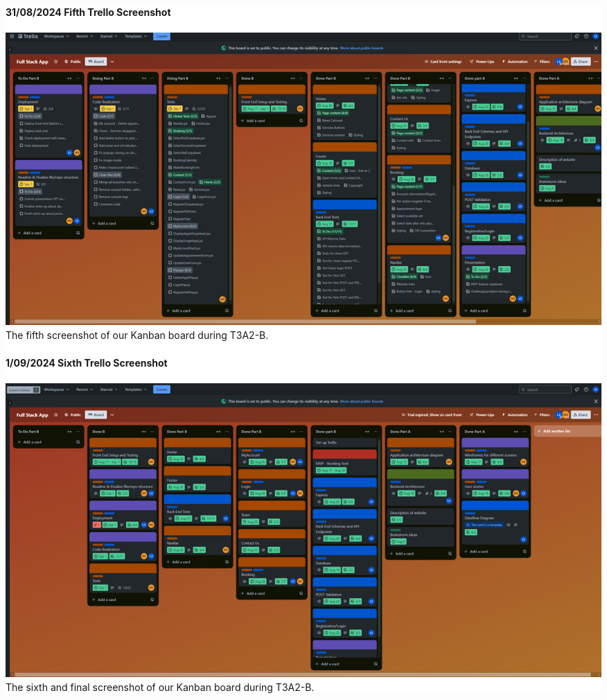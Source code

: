 #### 31/08/2024 Fifth Trello Screenshot

![31/08/2024](./docs/Trello/31-08-2024.png)
The fifth screenshot of our Kanban board during T3A2-B.

#### 1/09/2024 Sixth Trello Screenshot

![1/09/2024](./docs/Trello/1-09-2024.png)
The sixth and final screenshot of our Kanban board during T3A2-B.
